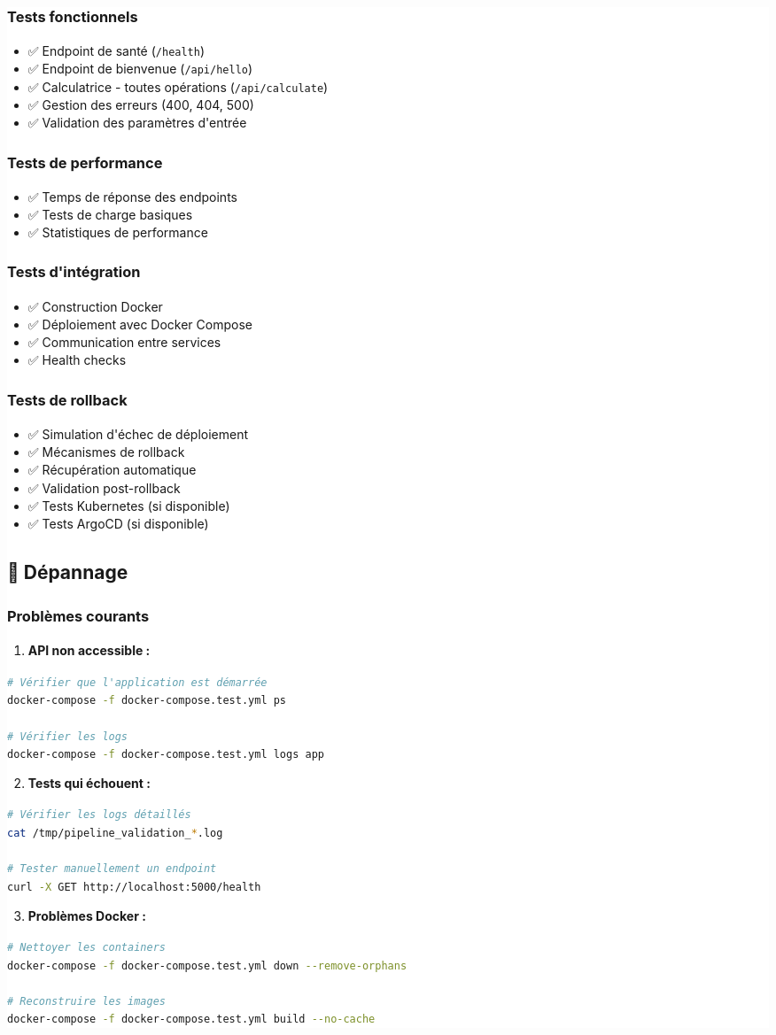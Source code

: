 ### Tests fonctionnels
- ✅ Endpoint de santé (`/health`)
- ✅ Endpoint de bienvenue (`/api/hello`)
- ✅ Calculatrice - toutes opérations (`/api/calculate`)
- ✅ Gestion des erreurs (400, 404, 500)
- ✅ Validation des paramètres d'entrée

### Tests de performance
- ✅ Temps de réponse des endpoints
- ✅ Tests de charge basiques
- ✅ Statistiques de performance

### Tests d'intégration
- ✅ Construction Docker
- ✅ Déploiement avec Docker Compose
- ✅ Communication entre services
- ✅ Health checks

### Tests de rollback
- ✅ Simulation d'échec de déploiement
- ✅ Mécanismes de rollback
- ✅ Récupération automatique
- ✅ Validation post-rollback
- ✅ Tests Kubernetes (si disponible)
- ✅ Tests ArgoCD (si disponible)

## 🚨 Dépannage

### Problèmes courants

1. **API non accessible :**
```bash
# Vérifier que l'application est démarrée
docker-compose -f docker-compose.test.yml ps

# Vérifier les logs
docker-compose -f docker-compose.test.yml logs app
```

2. **Tests qui échouent :**
```bash
# Vérifier les logs détaillés
cat /tmp/pipeline_validation_*.log

# Tester manuellement un endpoint
curl -X GET http://localhost:5000/health
```

3. **Problèmes Docker :**
```bash
# Nettoyer les containers
docker-compose -f docker-compose.test.yml down --remove-orphans

# Reconstruire les images
docker-compose -f docker-compose.test.yml build --no-cache
```
